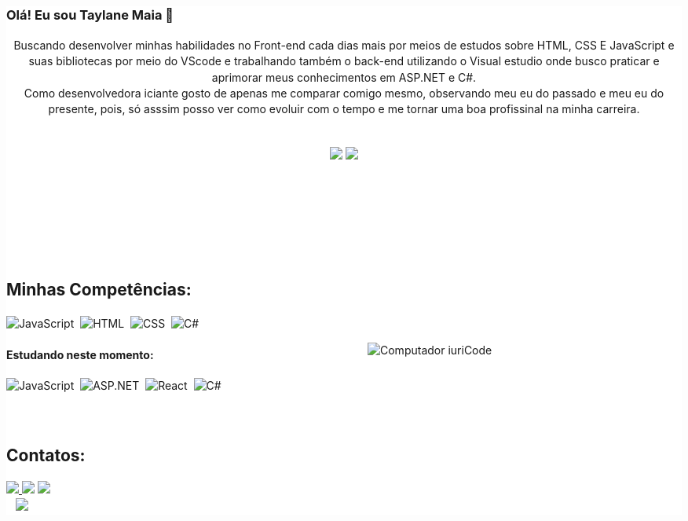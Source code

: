 ### Olá! Eu sou Taylane Maia 👋

<p align="center">Buscando desenvolver minhas habilidades no Front-end cada dias mais por meios de estudos sobre HTML, CSS E JavaScript e suas bibliotecas por meio do VScode e trabalhando também o back-end utilizando o Visual estudio onde busco praticar e aprimorar meus conhecimentos em ASP.NET e C#. </br> Como desenvolvedora iciante gosto de apenas me comparar comigo mesmo, observando meu eu do passado e meu eu do presente, pois, só asssim posso ver como evoluir com o tempo e me tornar uma boa profissinal na minha carreira.</p>&nbsp;

<div  align="center" style="margin-bottom:100px">
<img width=55% align="center"  src="https://github-readme-streak-stats.herokuapp.com?user=taylane-pixel&theme=radical&mode=weekly" />
<img width=40% align="center" src="https://github-readme-stats-git-main-taylane-pixel.vercel.app/api/top-langs/?username=taylane-pixel&show_icons=true&theme=radical&layout=compact" />
 </div>
 
 &nbsp;
 &nbsp;



## Minhas Competências:


![JavaScript](https://img.shields.io/badge/JavaScript-F7DF1E?style=for-the-badge&logo=javascript&logoColor=black)&nbsp;
![HTML](https://img.shields.io/badge/HTML5-E34F26?style=for-the-badge&logo=html5&logoColor=white)&nbsp;
![CSS](https://img.shields.io/badge/CSS3-1572B6?style=for-the-badge&logo=css3&logoColor=white)&nbsp;
![C#](https://img.shields.io/badge/C%23-239120?style=for-the-badge&logo=c-sharp&logoColor=white)&nbsp;


<img src="https://raw.githubusercontent.com/MicaelliMedeiros/micaellimedeiros/master/image/computer-illustration.png" min-width="400px" max-width="400px" width="400px" align="right" alt="Computador iuriCode">


#### Estudando neste momento:

![JavaScript](https://img.shields.io/badge/JavaScript-F7DF1E?style=for-the-badge&logo=javascript&logoColor=black)&nbsp;
![ASP.NET](https://img.shields.io/badge/.NET-5C2D91?style=for-the-badge&logo=.net&logoColor=white)&nbsp;
![React](https://img.shields.io/badge/.NET-5C2D91?style=for-the-badge&logo=.net&logoColor=white)&nbsp;
![C#](https://img.shields.io/badge/C%23-239120?style=for-the-badge&logo=c-sharp&logoColor=white)&nbsp;


&nbsp;
&nbsp;

## Contatos:

<div> 
<a href="https://www.instagram.com/_thaylanee" target="_blank"><img src="https://img.shields.io/badge/-Instagram-%23E4405F?style=for-the-badge&logo=instagram&logoColor=white">
</a>
<a href = "mailto:taylanemaia60@gmail.com"> <img src="https://img.shields.io/badge/-Gmail-%23333?style=for-the-badge&logo=gmail&logoColor=white" target="_blank"></a>
<a href="https://www.linkedin.com/in//taylane-maia" target="_blank"><img src="https://img.shields.io/badge/-LinkedIn-%230077B5?style=for-the-badge&logo=linkedin&logoColor=white"  target="_blank"></a> 
</div>&nbsp;&nbsp;
 

  
  
<img width=100% src="https://capsule-render.vercel.app/api?type=waving&color=8F0D87&height=120&section=footer"/>

